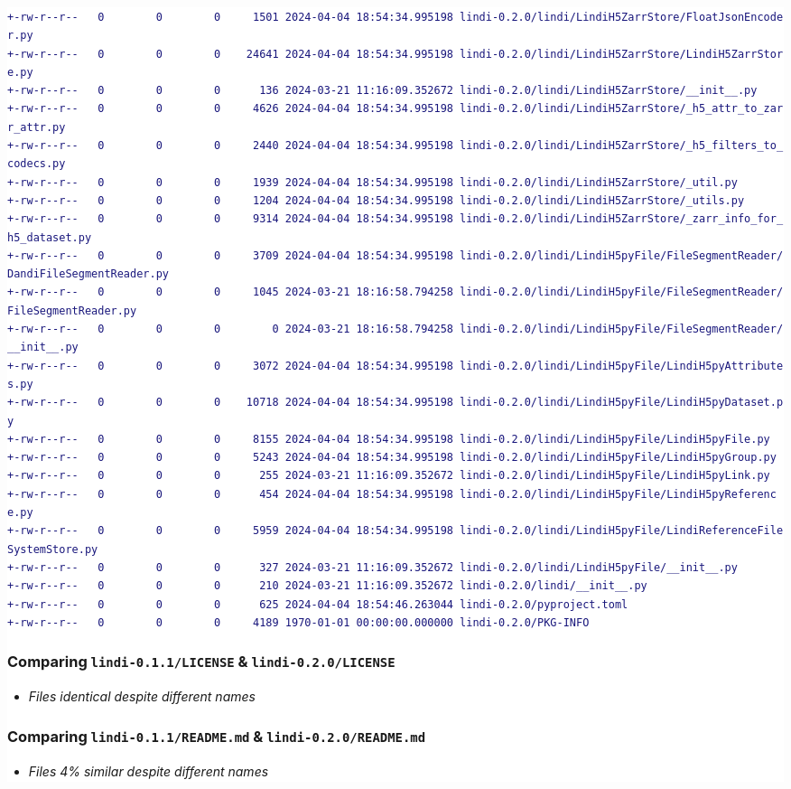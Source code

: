 ```diff
+-rw-r--r--   0        0        0     1501 2024-04-04 18:54:34.995198 lindi-0.2.0/lindi/LindiH5ZarrStore/FloatJsonEncoder.py
+-rw-r--r--   0        0        0    24641 2024-04-04 18:54:34.995198 lindi-0.2.0/lindi/LindiH5ZarrStore/LindiH5ZarrStore.py
+-rw-r--r--   0        0        0      136 2024-03-21 11:16:09.352672 lindi-0.2.0/lindi/LindiH5ZarrStore/__init__.py
+-rw-r--r--   0        0        0     4626 2024-04-04 18:54:34.995198 lindi-0.2.0/lindi/LindiH5ZarrStore/_h5_attr_to_zarr_attr.py
+-rw-r--r--   0        0        0     2440 2024-04-04 18:54:34.995198 lindi-0.2.0/lindi/LindiH5ZarrStore/_h5_filters_to_codecs.py
+-rw-r--r--   0        0        0     1939 2024-04-04 18:54:34.995198 lindi-0.2.0/lindi/LindiH5ZarrStore/_util.py
+-rw-r--r--   0        0        0     1204 2024-04-04 18:54:34.995198 lindi-0.2.0/lindi/LindiH5ZarrStore/_utils.py
+-rw-r--r--   0        0        0     9314 2024-04-04 18:54:34.995198 lindi-0.2.0/lindi/LindiH5ZarrStore/_zarr_info_for_h5_dataset.py
+-rw-r--r--   0        0        0     3709 2024-04-04 18:54:34.995198 lindi-0.2.0/lindi/LindiH5pyFile/FileSegmentReader/DandiFileSegmentReader.py
+-rw-r--r--   0        0        0     1045 2024-03-21 18:16:58.794258 lindi-0.2.0/lindi/LindiH5pyFile/FileSegmentReader/FileSegmentReader.py
+-rw-r--r--   0        0        0        0 2024-03-21 18:16:58.794258 lindi-0.2.0/lindi/LindiH5pyFile/FileSegmentReader/__init__.py
+-rw-r--r--   0        0        0     3072 2024-04-04 18:54:34.995198 lindi-0.2.0/lindi/LindiH5pyFile/LindiH5pyAttributes.py
+-rw-r--r--   0        0        0    10718 2024-04-04 18:54:34.995198 lindi-0.2.0/lindi/LindiH5pyFile/LindiH5pyDataset.py
+-rw-r--r--   0        0        0     8155 2024-04-04 18:54:34.995198 lindi-0.2.0/lindi/LindiH5pyFile/LindiH5pyFile.py
+-rw-r--r--   0        0        0     5243 2024-04-04 18:54:34.995198 lindi-0.2.0/lindi/LindiH5pyFile/LindiH5pyGroup.py
+-rw-r--r--   0        0        0      255 2024-03-21 11:16:09.352672 lindi-0.2.0/lindi/LindiH5pyFile/LindiH5pyLink.py
+-rw-r--r--   0        0        0      454 2024-04-04 18:54:34.995198 lindi-0.2.0/lindi/LindiH5pyFile/LindiH5pyReference.py
+-rw-r--r--   0        0        0     5959 2024-04-04 18:54:34.995198 lindi-0.2.0/lindi/LindiH5pyFile/LindiReferenceFileSystemStore.py
+-rw-r--r--   0        0        0      327 2024-03-21 11:16:09.352672 lindi-0.2.0/lindi/LindiH5pyFile/__init__.py
+-rw-r--r--   0        0        0      210 2024-03-21 11:16:09.352672 lindi-0.2.0/lindi/__init__.py
+-rw-r--r--   0        0        0      625 2024-04-04 18:54:46.263044 lindi-0.2.0/pyproject.toml
+-rw-r--r--   0        0        0     4189 1970-01-01 00:00:00.000000 lindi-0.2.0/PKG-INFO
```

### Comparing `lindi-0.1.1/LICENSE` & `lindi-0.2.0/LICENSE`

 * *Files identical despite different names*

### Comparing `lindi-0.1.1/README.md` & `lindi-0.2.0/README.md`

 * *Files 4% similar despite different names*
